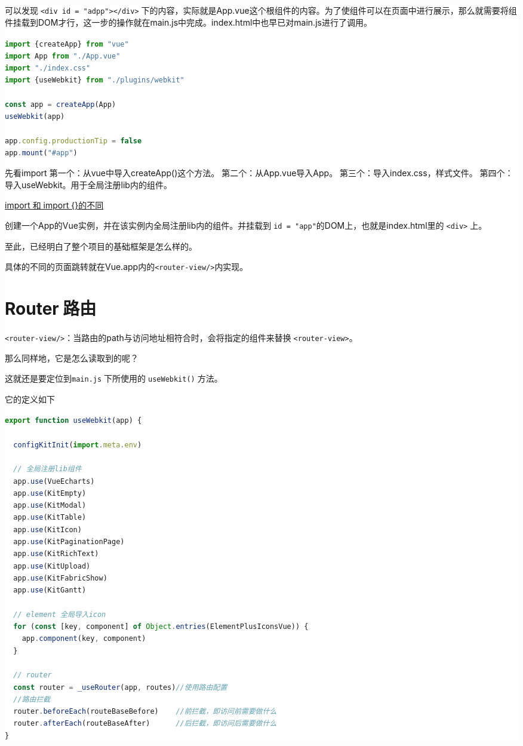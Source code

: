 可以发现 `<div id = "adpp"></div>` 下的内容，实际就是App.vue这个根组件的内容。为了使组件可以在页面中进行展示，那么就需要将组件挂载到DOM才行，这一步的操作就在main.js中完成。index.html中也早已对main.js进行了调用。

```js
import {createApp} from "vue"
import App from "./App.vue"
import "./index.css"
import {useWebkit} from "./plugins/webkit"

const app = createApp(App)
useWebkit(app)

app.config.productionTip = false
app.mount("#app")
```

先看import
第一个：从vue中导入createApp()这个方法。
第二个：从App.vue导入App。
第三个：导入index.css，样式文件。
第四个：导入useWebkit。用于全局注册lib内的组件。

[import 和 import {}的不同](##import%20和%20import{})

创建一个App的Vue实例，并在该实例内全局注册lib内的组件。并挂载到 `id = "app"`的DOM上，也就是index.html里的 `<div>` 上。

至此，已经明白了整个项目的基础框架是怎么样的。

具体的不同的页面跳转就在Vue.app内的`<router-view/>`内实现。

# Router 路由

`<router-view/>`：当路由的path与访问地址相符合时，会将指定的组件来替换 `<router-view>`。

那么同样地，它是怎么读取到的呢？

这就还是要定位到`main.js` 下所使用的 `useWebkit()` 方法。

它的定义如下

```js
export function useWebkit(app) {
    
  configKitInit(import.meta.env)
    
  // 全局注册lib组件
  app.use(VueEcharts)
  app.use(KitEmpty)
  app.use(KitModal)
  app.use(KitTable)
  app.use(KitIcon)
  app.use(KitPaginationPage)
  app.use(KitRichText)
  app.use(KitUpload)
  app.use(KitFabricShow)
  app.use(KitGantt)

  // element 全局导入icon
  for (const [key, component] of Object.entries(ElementPlusIconsVue)) {
    app.component(key, component)
  }

  // router
  const router = _useRouter(app, routes)//使用路由配置
  //路由拦截
  router.beforeEach(routeBaseBefore)    //前拦截，即访问前需要做什么
  router.afterEach(routeBaseAfter)      //后拦截，即访问后需要做什么
}
```